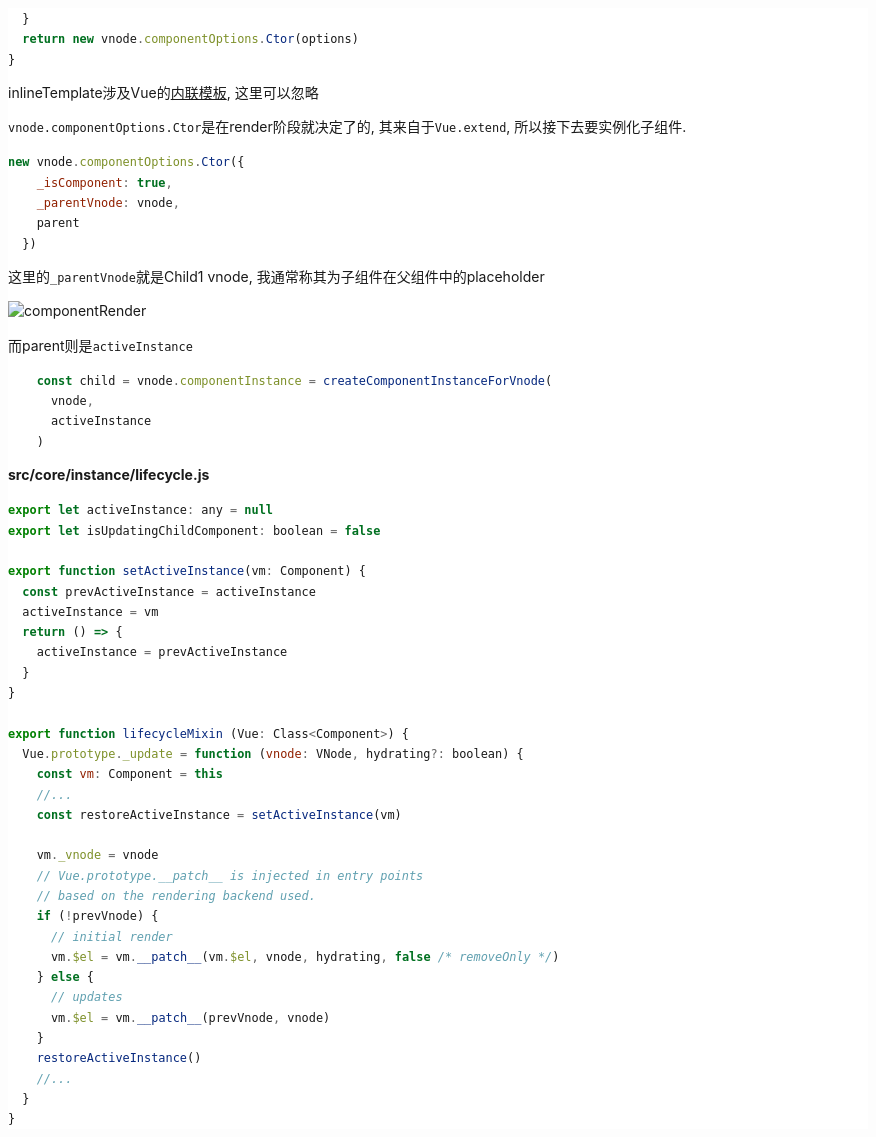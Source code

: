 ```js
  }
  return new vnode.componentOptions.Ctor(options)
}
```
inlineTemplate涉及Vue的[内联模板](https://vuejs.org/v2/guide/components-edge-cases.html#Inline-Templates), 这里可以忽略

`vnode.componentOptions.Ctor`是在render阶段就决定了的, 其来自于`Vue.extend`, 所以接下去要实例化子组件.

```js
new vnode.componentOptions.Ctor({
    _isComponent: true,
    _parentVnode: vnode,
    parent
  })
```
这里的`_parentVnode`就是Child1 vnode, 我通常称其为子组件在父组件中的placeholder

![componentRender](https://fangbinwei-blog-image.oss-cn-shanghai.aliyuncs.com/FrontEnd/Framework/Vue2.6.x/patchComponent/componentRender2.svg)

而parent则是`activeInstance`
```js
    const child = vnode.componentInstance = createComponentInstanceForVnode(
      vnode,
      activeInstance
    )
```

**src/core/instance/lifecycle.js**
```js
export let activeInstance: any = null
export let isUpdatingChildComponent: boolean = false

export function setActiveInstance(vm: Component) {
  const prevActiveInstance = activeInstance
  activeInstance = vm
  return () => {
    activeInstance = prevActiveInstance
  }
}

export function lifecycleMixin (Vue: Class<Component>) {
  Vue.prototype._update = function (vnode: VNode, hydrating?: boolean) {
    const vm: Component = this
    //...
    const restoreActiveInstance = setActiveInstance(vm)

    vm._vnode = vnode
    // Vue.prototype.__patch__ is injected in entry points
    // based on the rendering backend used.
    if (!prevVnode) {
      // initial render
      vm.$el = vm.__patch__(vm.$el, vnode, hydrating, false /* removeOnly */)
    } else {
      // updates
      vm.$el = vm.__patch__(prevVnode, vnode)
    }
    restoreActiveInstance()
    //...
  }
}
```
